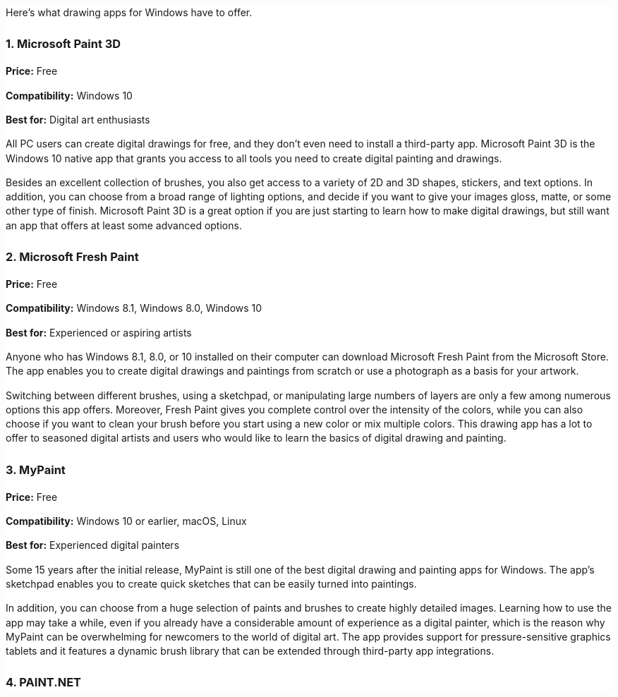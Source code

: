 Here’s what drawing apps for Windows have to offer.

### 1. Microsoft Paint 3D

**Price:** Free

**Compatibility:** Windows 10

**Best for:** Digital art enthusiasts

All PC users can create digital drawings for free, and they don’t even need to install a third-party app. Microsoft Paint 3D is the Windows 10 native app that grants you access to all tools you need to create digital painting and drawings.

Besides an excellent collection of brushes, you also get access to a variety of 2D and 3D shapes, stickers, and text options. In addition, you can choose from a broad range of lighting options, and decide if you want to give your images gloss, matte, or some other type of finish. Microsoft Paint 3D is a great option if you are just starting to learn how to make digital drawings, but still want an app that offers at least some advanced options.

### 2. Microsoft Fresh Paint

**Price:** Free

**Compatibility:** Windows 8.1, Windows 8.0, Windows 10

**Best for:** Experienced or aspiring artists

Anyone who has Windows 8.1, 8.0, or 10 installed on their computer can download Microsoft Fresh Paint from the Microsoft Store. The app enables you to create digital drawings and paintings from scratch or use a photograph as a basis for your artwork.

Switching between different brushes, using a sketchpad, or manipulating large numbers of layers are only a few among numerous options this app offers. Moreover, Fresh Paint gives you complete control over the intensity of the colors, while you can also choose if you want to clean your brush before you start using a new color or mix multiple colors. This drawing app has a lot to offer to seasoned digital artists and users who would like to learn the basics of digital drawing and painting.

### 3. MyPaint

**Price:** Free

**Compatibility:** Windows 10 or earlier, macOS, Linux

**Best for:** Experienced digital painters

Some 15 years after the initial release, MyPaint is still one of the best digital drawing and painting apps for Windows. The app’s sketchpad enables you to create quick sketches that can be easily turned into paintings.

In addition, you can choose from a huge selection of paints and brushes to create highly detailed images. Learning how to use the app may take a while, even if you already have a considerable amount of experience as a digital painter, which is the reason why MyPaint can be overwhelming for newcomers to the world of digital art. The app provides support for pressure-sensitive graphics tablets and it features a dynamic brush library that can be extended through third-party app integrations.

### 4. PAINT.NET
